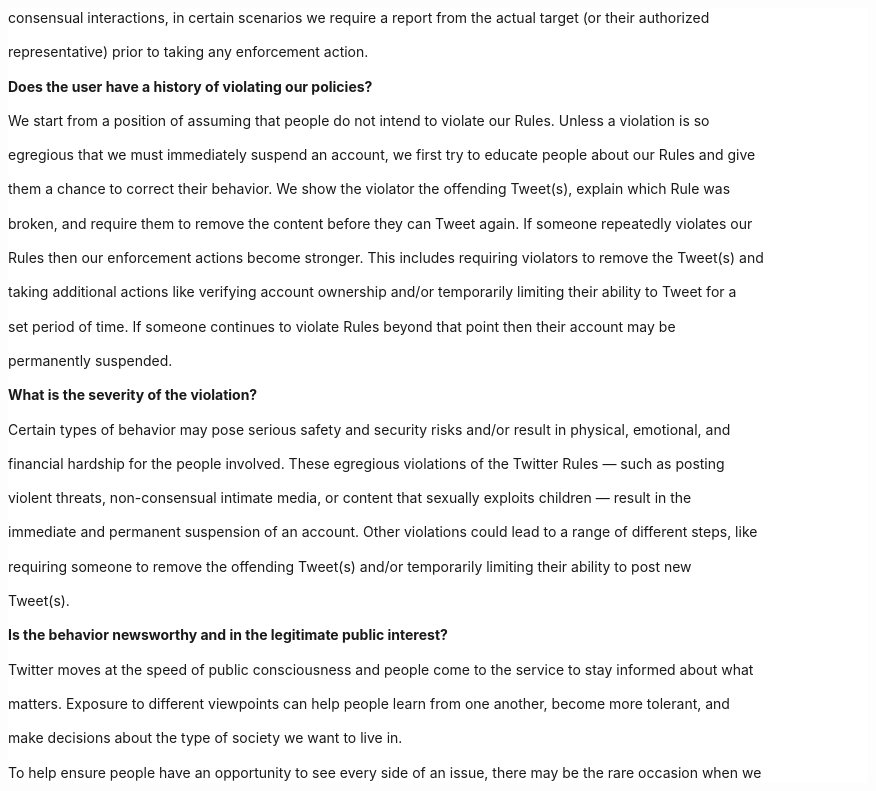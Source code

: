 consensual interactions, in certain scenarios we require a report from the actual target (or their authorized 

representative) prior to taking any enforcement action. 

**Does the user have a history of violating our policies?** 

We start from a position of assuming that people do not intend to violate our Rules. Unless a violation is so 

egregious that we must immediately suspend an account, we first try to educate people about our Rules and give 

them a chance to correct their behavior. We show the violator the offending Tweet(s), explain which Rule was 

broken, and require them to remove the content before they can Tweet again. If someone repeatedly violates our 

Rules then our enforcement actions become stronger. This includes requiring violators to remove the Tweet(s) and 

taking additional actions like verifying account ownership and/or temporarily limiting their ability to Tweet for a 

set period of time. If someone continues to violate Rules beyond that point then their account may be 

permanently suspended. 

**What is the severity of the violation?** 

Certain types of behavior may pose serious safety and security risks and/or result in physical, emotional, and 

financial hardship for the people involved. These egregious violations of the Twitter Rules — such as posting 

violent threats, non-consensual intimate media, or content that sexually exploits children — result in the 

immediate and permanent suspension of an account. Other violations could lead to a range of different steps, like 

requiring someone to remove the offending Tweet(s) and/or temporarily limiting their ability to post new 

Tweet(s). 

**Is the behavior newsworthy and in the legitimate public interest?** 

Twitter moves at the speed of public consciousness and people come to the service to stay informed about what 

matters. Exposure to different viewpoints can help people learn from one another, become more tolerant, and 

make decisions about the type of society we want to live in. 

To help ensure people have an opportunity to see every side of an issue, there may be the rare occasion when we 
